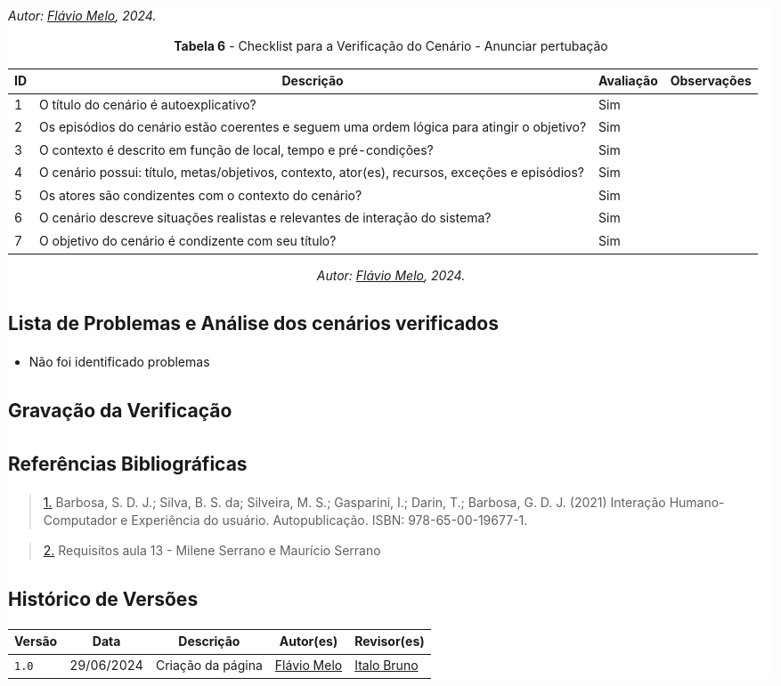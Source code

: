 _Autor: [Flávio Melo](https://github.com/flavioovatsug), 2024._

</center>

<center>

**Tabela 6** - Checklist para a Verificação do Cenário - Anunciar pertubação

| ID  | Descrição                                                                                         | Avaliação | Observações |
| --- | ------------------------------------------------------------------------------------------------- | --------- | ----------- |
| 1  | O título do cenário é autoexplicativo?                                                            |   Sim        |             |
| 2  | Os episódios do cenário estão coerentes e seguem uma ordem lógica para atingir o objetivo?        |  Sim         |             |
| 3  | O contexto é descrito em função de local, tempo e pré-condições?                                  |            Sim         |             |
| 4  | O cenário possui: título, metas/objetivos, contexto, ator(es), recursos, exceções e episódios?    |  Sim         |             |
| 5  | Os atores são condizentes com o contexto do cenário?                                              |    Sim       |             |
| 6  | O cenário descreve situações realistas e relevantes de interação do sistema?                      |     Sim      |             |
| 7  | O objetivo do cenário é condizente com seu título?                                                |    Sim         |           |

_Autor: [Flávio Melo](https://github.com/flavioovatsug), 2024._

</center>


## Lista de Problemas e Análise dos cenários verificados 

- Não foi identificado problemas

## Gravação da Verificação 
<center>
<iframe width="560" height="315" src="https://www.youtube.com/embed/KtQvdwuilic?si=yFJq_BSbGBSF0_Kn" title="YouTube video player" frameborder="0" allow="accelerometer; autoplay; clipboard-write; encrypted-media; gyroscope; picture-in-picture; web-share" referrerpolicy="strict-origin-when-cross-origin" allowfullscreen></iframe>
</center>

## Referências Bibliográficas

> <a id="FTF1Ref" href="#FTF1">1.</a>  Barbosa, S. D. J.; Silva, B. S. da; Silveira, M. S.; Gasparini, I.; Darin, T.; Barbosa, G. D. J. (2021)
Interação Humano-Computador e Experiência do usuário. Autopublicação. ISBN: 978-65-00-19677-1.

> <a id="FTF2Ref" href="#FTF2">2.</a> Requisitos aula 13 - Milene Serrano e Maurício Serrano


## Histórico de Versões

| Versão | Data       | Descrição                                   | Autor(es)                                        | Revisor(es)                                      |
| ------ | ---------- | ------------------------------------------- | ------------------------------------------------ | ------------------------------------------------ |
| `1.0`  | 29/06/2024 | Criação da página | [Flávio Melo](https://github.com/flavioovatsug) | [Italo Bruno](https://github.com/Italobrunom) |